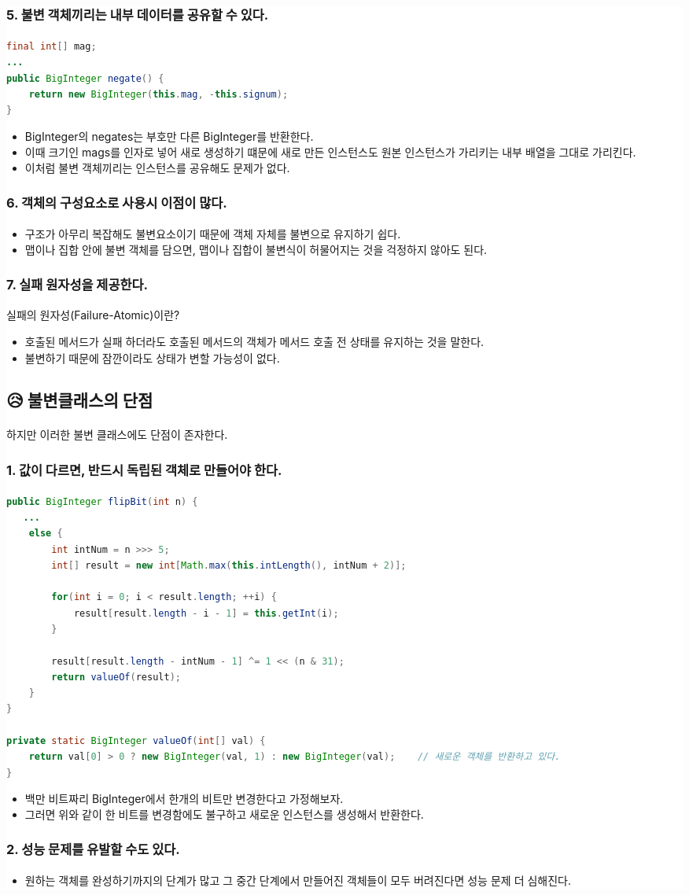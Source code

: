 ### 5. 불변 객체끼리는 내부 데이터를 공유할 수 있다.
```java
final int[] mag;
...
public BigInteger negate() {
    return new BigInteger(this.mag, -this.signum);
}
```
- BigInteger의 negates는 부호만 다른 BigInteger를 반환한다.
- 이때 크기인 mags를 인자로 넣어 새로 생성하기 떄문에 새로 만든 인스턴스도 원본 인스턴스가 가리키는 내부 배열을 그대로 가리킨다.
- 이처럼 불변 객체끼리는 인스턴스를 공유해도 문제가 없다.

### 6. 객체의 구성요소로 사용시 이점이 많다.
- 구조가 아무리 복잡해도 불변요소이기 때문에 객체 자체를 불변으로 유지하기 쉽다.
- 맵이나 집합 안에 불변 객체를 담으면, 맵이나 집합이 불변식이 허물어지는 것을 걱정하지 않아도 된다.

### 7. 실패 원자성을 제공한다.
실패의 원자성(Failure-Atomic)이란?
- 호출된 메서드가 실패 하더라도 호출된 메서드의 객체가 메서드 호출 전 상태를 유지하는 것을 말한다.
- 불변하기 때문에 잠깐이라도 상태가 변할 가능성이 없다.

## 😥 불변클래스의 단점
하지만 이러한 불변 클래스에도 단점이 존자한다.
### 1. 값이 다르면, 반드시 독립된 객체로 만들어야 한다.
```java
public BigInteger flipBit(int n) {
   ...
    else {
        int intNum = n >>> 5;
        int[] result = new int[Math.max(this.intLength(), intNum + 2)];
    
        for(int i = 0; i < result.length; ++i) {
            result[result.length - i - 1] = this.getInt(i);
        }
    
        result[result.length - intNum - 1] ^= 1 << (n & 31);
        return valueOf(result);
    }
}

private static BigInteger valueOf(int[] val) {
    return val[0] > 0 ? new BigInteger(val, 1) : new BigInteger(val);    // 새로운 객체를 반환하고 있다.
}
```
- 백만 비트짜리 BigInteger에서 한개의 비트만 변경한다고 가정해보자.
- 그러면 위와 같이 한 비트를 변경함에도 불구하고 새로운 인스턴스를 생성해서 반환한다.

### 2. 성능 문제를 유발할 수도 있다.
- 원하는 객체를 완성하기까지의 단계가 많고 그 중간 단계에서 만들어진 객체들이 모두 버려진다면 성능 문제 더 심해진다.
